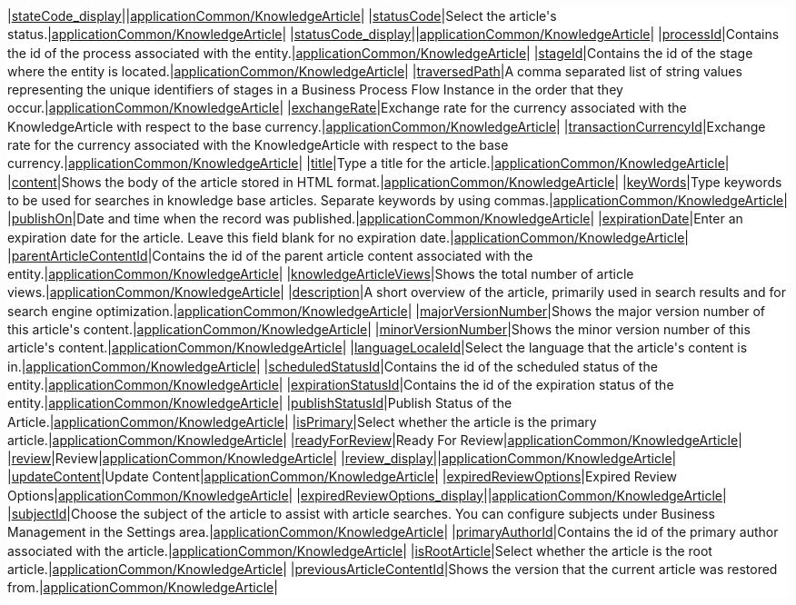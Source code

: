 |[stateCode_display](#stateCode_display)||<a href="../KnowledgeArticle.md" target="_blank">applicationCommon/KnowledgeArticle</a>|
|[statusCode](#statusCode)|Select the article's status.|<a href="../KnowledgeArticle.md" target="_blank">applicationCommon/KnowledgeArticle</a>|
|[statusCode_display](#statusCode_display)||<a href="../KnowledgeArticle.md" target="_blank">applicationCommon/KnowledgeArticle</a>|
|[processId](#processId)|Contains the id of the process associated with the entity.|<a href="../KnowledgeArticle.md" target="_blank">applicationCommon/KnowledgeArticle</a>|
|[stageId](#stageId)|Contains the id of the stage where the entity is located.|<a href="../KnowledgeArticle.md" target="_blank">applicationCommon/KnowledgeArticle</a>|
|[traversedPath](#traversedPath)|A comma separated list of string values representing the unique identifiers of stages in a Business Process Flow Instance in the order that they occur.|<a href="../KnowledgeArticle.md" target="_blank">applicationCommon/KnowledgeArticle</a>|
|[exchangeRate](#exchangeRate)|Exchange rate for the currency associated with the KnowledgeArticle with respect to the base currency.|<a href="../KnowledgeArticle.md" target="_blank">applicationCommon/KnowledgeArticle</a>|
|[transactionCurrencyId](#transactionCurrencyId)|Exchange rate for the currency associated with the KnowledgeArticle with respect to the base currency.|<a href="../KnowledgeArticle.md" target="_blank">applicationCommon/KnowledgeArticle</a>|
|[title](#title)|Type a title for the article.|<a href="../KnowledgeArticle.md" target="_blank">applicationCommon/KnowledgeArticle</a>|
|[content](#content)|Shows the body of the article stored in HTML format.|<a href="../KnowledgeArticle.md" target="_blank">applicationCommon/KnowledgeArticle</a>|
|[keyWords](#keyWords)|Type keywords to be used for searches in knowledge base articles. Separate keywords by using commas.|<a href="../KnowledgeArticle.md" target="_blank">applicationCommon/KnowledgeArticle</a>|
|[publishOn](#publishOn)|Date and time when the record was published.|<a href="../KnowledgeArticle.md" target="_blank">applicationCommon/KnowledgeArticle</a>|
|[expirationDate](#expirationDate)|Enter an expiration date for the article. Leave this field blank for no expiration date.|<a href="../KnowledgeArticle.md" target="_blank">applicationCommon/KnowledgeArticle</a>|
|[parentArticleContentId](#parentArticleContentId)|Contains the id of the parent article content associated with the entity.|<a href="../KnowledgeArticle.md" target="_blank">applicationCommon/KnowledgeArticle</a>|
|[knowledgeArticleViews](#knowledgeArticleViews)|Shows the total number of article views.|<a href="../KnowledgeArticle.md" target="_blank">applicationCommon/KnowledgeArticle</a>|
|[description](#description)|A short overview of the article, primarily used in search results and for search engine optimization.|<a href="../KnowledgeArticle.md" target="_blank">applicationCommon/KnowledgeArticle</a>|
|[majorVersionNumber](#majorVersionNumber)|Shows the major version number of this article's content.|<a href="../KnowledgeArticle.md" target="_blank">applicationCommon/KnowledgeArticle</a>|
|[minorVersionNumber](#minorVersionNumber)|Shows the minor version number of this article's content.|<a href="../KnowledgeArticle.md" target="_blank">applicationCommon/KnowledgeArticle</a>|
|[languageLocaleId](#languageLocaleId)|Select the language that the article's content is in.|<a href="../KnowledgeArticle.md" target="_blank">applicationCommon/KnowledgeArticle</a>|
|[scheduledStatusId](#scheduledStatusId)|Contains the id of the scheduled status of the entity.|<a href="../KnowledgeArticle.md" target="_blank">applicationCommon/KnowledgeArticle</a>|
|[expirationStatusId](#expirationStatusId)|Contains the id of the expiration status of the entity.|<a href="../KnowledgeArticle.md" target="_blank">applicationCommon/KnowledgeArticle</a>|
|[publishStatusId](#publishStatusId)|Publish Status of the Article.|<a href="../KnowledgeArticle.md" target="_blank">applicationCommon/KnowledgeArticle</a>|
|[isPrimary](#isPrimary)|Select whether the article is the primary article.|<a href="../KnowledgeArticle.md" target="_blank">applicationCommon/KnowledgeArticle</a>|
|[readyForReview](#readyForReview)|Ready For Review|<a href="../KnowledgeArticle.md" target="_blank">applicationCommon/KnowledgeArticle</a>|
|[review](#review)|Review|<a href="../KnowledgeArticle.md" target="_blank">applicationCommon/KnowledgeArticle</a>|
|[review_display](#review_display)||<a href="../KnowledgeArticle.md" target="_blank">applicationCommon/KnowledgeArticle</a>|
|[updateContent](#updateContent)|Update Content|<a href="../KnowledgeArticle.md" target="_blank">applicationCommon/KnowledgeArticle</a>|
|[expiredReviewOptions](#expiredReviewOptions)|Expired Review Options|<a href="../KnowledgeArticle.md" target="_blank">applicationCommon/KnowledgeArticle</a>|
|[expiredReviewOptions_display](#expiredReviewOptions_display)||<a href="../KnowledgeArticle.md" target="_blank">applicationCommon/KnowledgeArticle</a>|
|[subjectId](#subjectId)|Choose the subject of the article to assist with article searches. You can configure subjects under Business Management in the Settings area.|<a href="../KnowledgeArticle.md" target="_blank">applicationCommon/KnowledgeArticle</a>|
|[primaryAuthorId](#primaryAuthorId)|Contains the id of the primary author associated with the article.|<a href="../KnowledgeArticle.md" target="_blank">applicationCommon/KnowledgeArticle</a>|
|[isRootArticle](#isRootArticle)|Select whether the article is the root article.|<a href="../KnowledgeArticle.md" target="_blank">applicationCommon/KnowledgeArticle</a>|
|[previousArticleContentId](#previousArticleContentId)|Shows the version that the current article was restored from.|<a href="../KnowledgeArticle.md" target="_blank">applicationCommon/KnowledgeArticle</a>|